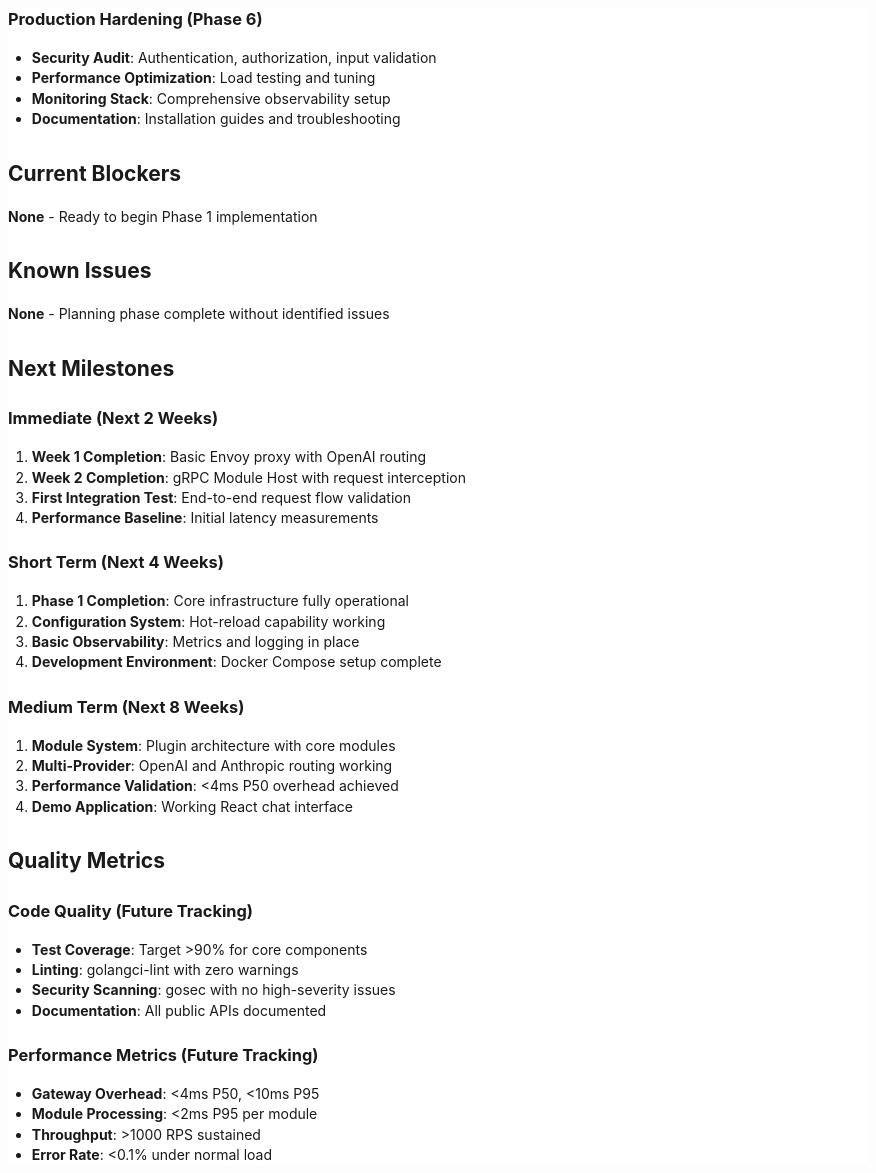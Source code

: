 ### Production Hardening (Phase 6)
- **Security Audit**: Authentication, authorization, input validation
- **Performance Optimization**: Load testing and tuning
- **Monitoring Stack**: Comprehensive observability setup
- **Documentation**: Installation guides and troubleshooting

## Current Blockers

**None** - Ready to begin Phase 1 implementation

## Known Issues

**None** - Planning phase complete without identified issues

## Next Milestones

### Immediate (Next 2 Weeks)
1. **Week 1 Completion**: Basic Envoy proxy with OpenAI routing
2. **Week 2 Completion**: gRPC Module Host with request interception
3. **First Integration Test**: End-to-end request flow validation
4. **Performance Baseline**: Initial latency measurements

### Short Term (Next 4 Weeks)
1. **Phase 1 Completion**: Core infrastructure fully operational
2. **Configuration System**: Hot-reload capability working
3. **Basic Observability**: Metrics and logging in place
4. **Development Environment**: Docker Compose setup complete

### Medium Term (Next 8 Weeks)
1. **Module System**: Plugin architecture with core modules
2. **Multi-Provider**: OpenAI and Anthropic routing working
3. **Performance Validation**: <4ms P50 overhead achieved
4. **Demo Application**: Working React chat interface

## Quality Metrics

### Code Quality (Future Tracking)
- **Test Coverage**: Target >90% for core components
- **Linting**: golangci-lint with zero warnings
- **Security Scanning**: gosec with no high-severity issues
- **Documentation**: All public APIs documented

### Performance Metrics (Future Tracking)
- **Gateway Overhead**: <4ms P50, <10ms P95
- **Module Processing**: <2ms P95 per module
- **Throughput**: >1000 RPS sustained
- **Error Rate**: <0.1% under normal load
